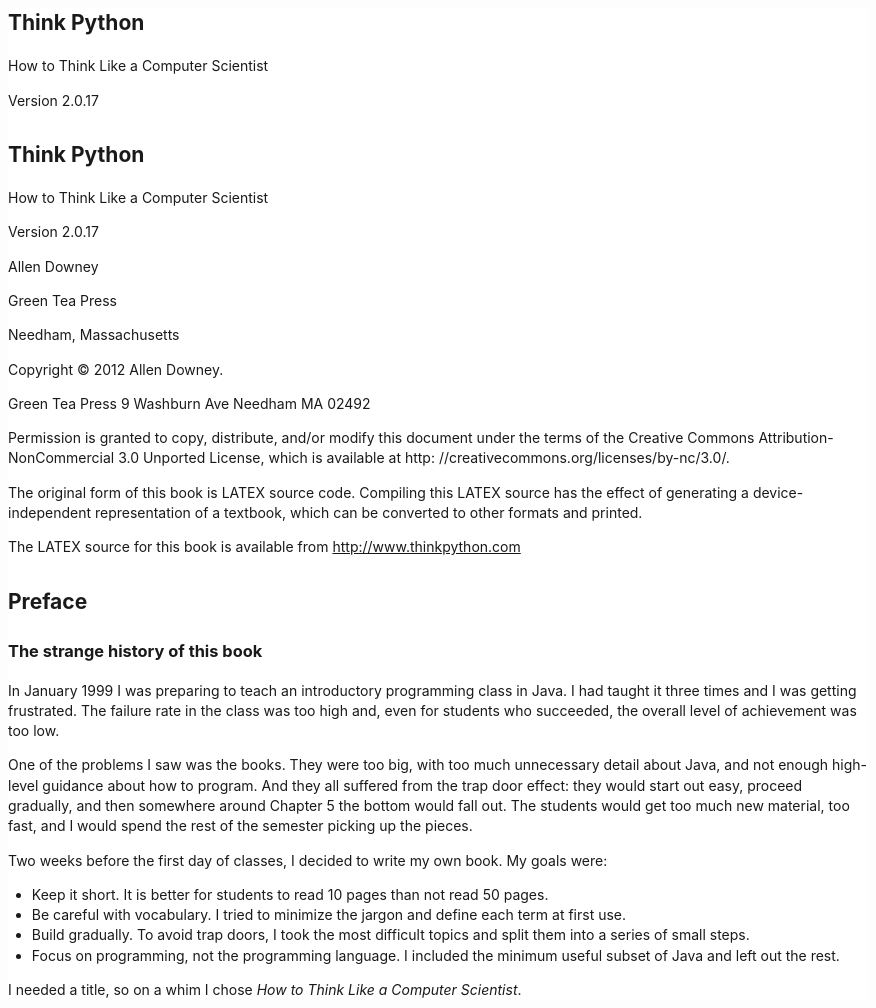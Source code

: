## Think Python

How to Think Like a Computer Scientist

Version 2.0.17

## Think Python

How to Think Like a Computer Scientist

Version 2.0.17

Allen Downey

Green Tea Press

Needham, Massachusetts

Copyright © 2012 Allen Downey.

Green Tea Press 9 Washburn Ave Needham MA 02492

Permission is granted to copy, distribute, and/or modify this document under the terms of the Creative Commons Attribution-NonCommercial 3.0 Unported License, which is available at http: //creativecommons.org/licenses/by-nc/3.0/.

The original form of this book is LATEX source code. Compiling this LATEX source has the effect of generating a device-independent representation of a textbook, which can be converted to other formats and printed.

The LATEX source for this book is available from http://www.thinkpython.com

## **Preface**

### **The strange history of this book**

In January 1999 I was preparing to teach an introductory programming class in Java. I had taught it three times and I was getting frustrated. The failure rate in the class was too high and, even for students who succeeded, the overall level of achievement was too low.

One of the problems I saw was the books. They were too big, with too much unnecessary detail about Java, and not enough high-level guidance about how to program. And they all suffered from the trap door effect: they would start out easy, proceed gradually, and then somewhere around Chapter 5 the bottom would fall out. The students would get too much new material, too fast, and I would spend the rest of the semester picking up the pieces.

Two weeks before the first day of classes, I decided to write my own book. My goals were:

- Keep it short. It is better for students to read 10 pages than not read 50 pages.
- Be careful with vocabulary. I tried to minimize the jargon and define each term at first use.
- Build gradually. To avoid trap doors, I took the most difficult topics and split them into a series of small steps.
- Focus on programming, not the programming language. I included the minimum useful subset of Java and left out the rest.

I needed a title, so on a whim I chose *How to Think Like a Computer Scientist*.
